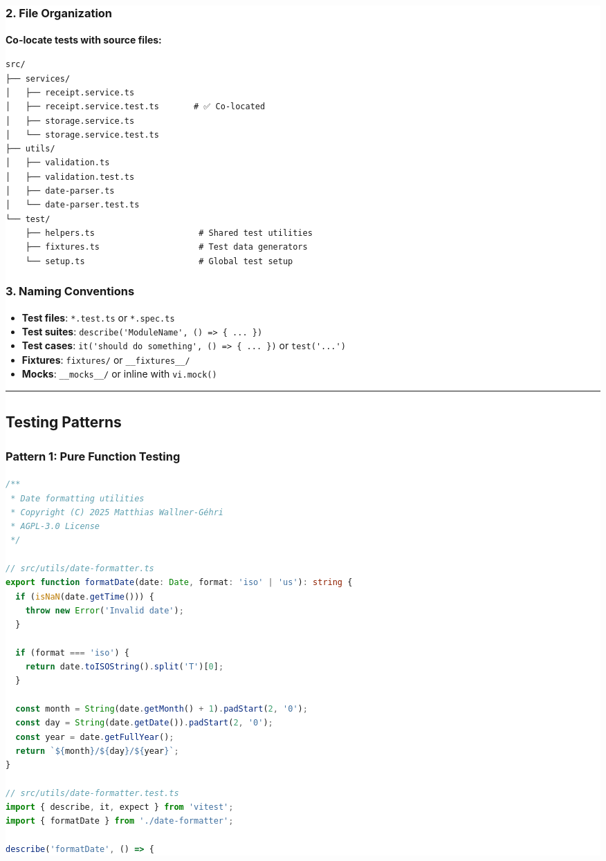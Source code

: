 ### 2. File Organization

**Co-locate tests with source files:**

```
src/
├── services/
│   ├── receipt.service.ts
│   ├── receipt.service.test.ts       # ✅ Co-located
│   ├── storage.service.ts
│   └── storage.service.test.ts
├── utils/
│   ├── validation.ts
│   ├── validation.test.ts
│   ├── date-parser.ts
│   └── date-parser.test.ts
└── test/
    ├── helpers.ts                     # Shared test utilities
    ├── fixtures.ts                    # Test data generators
    └── setup.ts                       # Global test setup
```

### 3. Naming Conventions

- **Test files**: `*.test.ts` or `*.spec.ts`
- **Test suites**: `describe('ModuleName', () => { ... })`
- **Test cases**: `it('should do something', () => { ... })` or `test('...')`
- **Fixtures**: `fixtures/` or `__fixtures__/`
- **Mocks**: `__mocks__/` or inline with `vi.mock()`

---

## Testing Patterns

### Pattern 1: Pure Function Testing

```typescript
/**
 * Date formatting utilities
 * Copyright (C) 2025 Matthias Wallner-Géhri
 * AGPL-3.0 License
 */

// src/utils/date-formatter.ts
export function formatDate(date: Date, format: 'iso' | 'us'): string {
  if (isNaN(date.getTime())) {
    throw new Error('Invalid date');
  }

  if (format === 'iso') {
    return date.toISOString().split('T')[0];
  }

  const month = String(date.getMonth() + 1).padStart(2, '0');
  const day = String(date.getDate()).padStart(2, '0');
  const year = date.getFullYear();
  return `${month}/${day}/${year}`;
}

// src/utils/date-formatter.test.ts
import { describe, it, expect } from 'vitest';
import { formatDate } from './date-formatter';

describe('formatDate', () => {
```